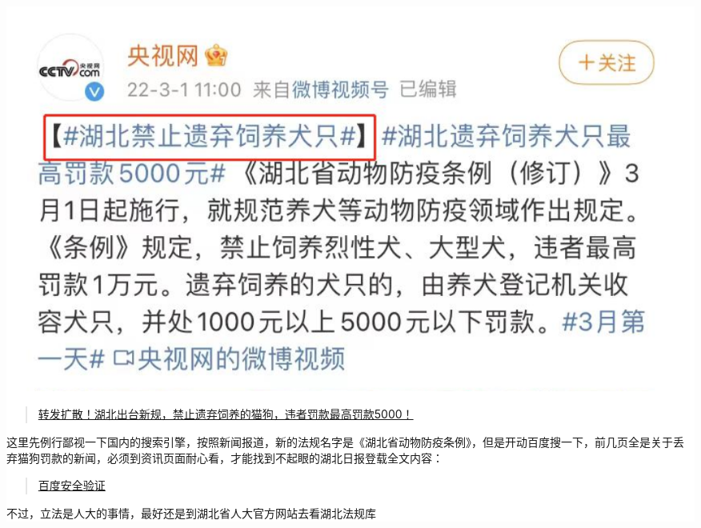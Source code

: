![](/images/btnews/0401_0500/0401/8782fb07-ae95-4926-9e6e-feda0bfee1cb.png)




> [转发扩散！湖北出台新规，禁止遗弃饲养的猫狗，违者罚款最高罚款5000！](https://app.myzaker.com/news/article.php?f=Normal&pk=621f2fd17f780be608000005)






这里先例行鄙视一下国内的搜索引擎，按照新闻报道，新的法规名字是《湖北省动物防疫条例》，但是开动百度搜一下，前几页全是关于丢弃猫狗罚款的新闻，必须到资讯页面耐心看，才能找到不起眼的湖北日报登载全文内容：


> [百度安全验证](https://baijiahao.baidu.com/s?id=1718659623967248929&wfr=spider&for=pc)






不过，立法是人大的事情，最好还是到湖北省人大官方网站去看湖北法规库






